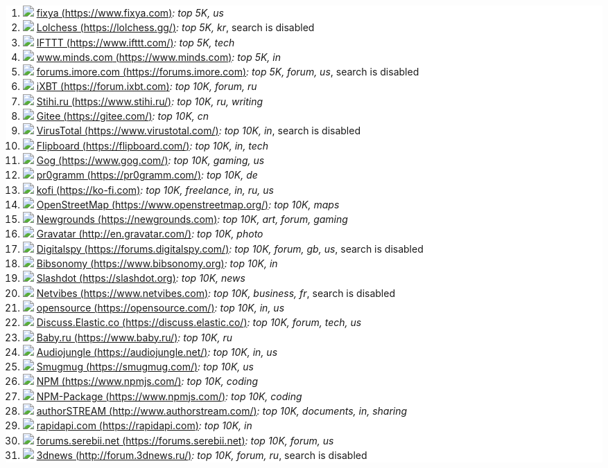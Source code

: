 1. ![](https://www.google.com/s2/favicons?domain=https://www.fixya.com) [fixya (https://www.fixya.com)](https://www.fixya.com)*: top 5K, us*
1. ![](https://www.google.com/s2/favicons?domain=https://lolchess.gg/) [Lolchess (https://lolchess.gg/)](https://lolchess.gg/)*: top 5K, kr*, search is disabled
1. ![](https://www.google.com/s2/favicons?domain=https://www.ifttt.com/) [IFTTT (https://www.ifttt.com/)](https://www.ifttt.com/)*: top 5K, tech*
1. ![](https://www.google.com/s2/favicons?domain=https://www.minds.com) [www.minds.com (https://www.minds.com)](https://www.minds.com)*: top 5K, in*
1. ![](https://www.google.com/s2/favicons?domain=https://forums.imore.com) [forums.imore.com (https://forums.imore.com)](https://forums.imore.com)*: top 5K, forum, us*, search is disabled
1. ![](https://www.google.com/s2/favicons?domain=https://forum.ixbt.com) [iXBT (https://forum.ixbt.com)](https://forum.ixbt.com)*: top 10K, forum, ru*
1. ![](https://www.google.com/s2/favicons?domain=https://www.stihi.ru/) [Stihi.ru (https://www.stihi.ru/)](https://www.stihi.ru/)*: top 10K, ru, writing*
1. ![](https://www.google.com/s2/favicons?domain=https://gitee.com/) [Gitee (https://gitee.com/)](https://gitee.com/)*: top 10K, cn*
1. ![](https://www.google.com/s2/favicons?domain=https://www.virustotal.com/) [VirusTotal (https://www.virustotal.com/)](https://www.virustotal.com/)*: top 10K, in*, search is disabled
1. ![](https://www.google.com/s2/favicons?domain=https://flipboard.com/) [Flipboard (https://flipboard.com/)](https://flipboard.com/)*: top 10K, in, tech*
1. ![](https://www.google.com/s2/favicons?domain=https://www.gog.com/) [Gog (https://www.gog.com/)](https://www.gog.com/)*: top 10K, gaming, us*
1. ![](https://www.google.com/s2/favicons?domain=https://pr0gramm.com/) [pr0gramm (https://pr0gramm.com/)](https://pr0gramm.com/)*: top 10K, de*
1. ![](https://www.google.com/s2/favicons?domain=https://ko-fi.com) [kofi (https://ko-fi.com)](https://ko-fi.com)*: top 10K, freelance, in, ru, us*
1. ![](https://www.google.com/s2/favicons?domain=https://www.openstreetmap.org/) [OpenStreetMap (https://www.openstreetmap.org/)](https://www.openstreetmap.org/)*: top 10K, maps*
1. ![](https://www.google.com/s2/favicons?domain=https://newgrounds.com) [Newgrounds (https://newgrounds.com)](https://newgrounds.com)*: top 10K, art, forum, gaming*
1. ![](https://www.google.com/s2/favicons?domain=http://en.gravatar.com/) [Gravatar (http://en.gravatar.com/)](http://en.gravatar.com/)*: top 10K, photo*
1. ![](https://www.google.com/s2/favicons?domain=https://forums.digitalspy.com/) [Digitalspy (https://forums.digitalspy.com/)](https://forums.digitalspy.com/)*: top 10K, forum, gb, us*, search is disabled
1. ![](https://www.google.com/s2/favicons?domain=https://www.bibsonomy.org) [Bibsonomy (https://www.bibsonomy.org)](https://www.bibsonomy.org)*: top 10K, in*
1. ![](https://www.google.com/s2/favicons?domain=https://slashdot.org) [Slashdot (https://slashdot.org)](https://slashdot.org)*: top 10K, news*
1. ![](https://www.google.com/s2/favicons?domain=https://www.netvibes.com) [Netvibes (https://www.netvibes.com)](https://www.netvibes.com)*: top 10K, business, fr*, search is disabled
1. ![](https://www.google.com/s2/favicons?domain=https://opensource.com/) [opensource (https://opensource.com/)](https://opensource.com/)*: top 10K, in, us*
1. ![](https://www.google.com/s2/favicons?domain=https://discuss.elastic.co/) [Discuss.Elastic.co (https://discuss.elastic.co/)](https://discuss.elastic.co/)*: top 10K, forum, tech, us*
1. ![](https://www.google.com/s2/favicons?domain=https://www.baby.ru/) [Baby.ru (https://www.baby.ru/)](https://www.baby.ru/)*: top 10K, ru*
1. ![](https://www.google.com/s2/favicons?domain=https://audiojungle.net/) [Audiojungle (https://audiojungle.net/)](https://audiojungle.net/)*: top 10K, in, us*
1. ![](https://www.google.com/s2/favicons?domain=https://smugmug.com/) [Smugmug (https://smugmug.com/)](https://smugmug.com/)*: top 10K, us*
1. ![](https://www.google.com/s2/favicons?domain=https://www.npmjs.com/) [NPM (https://www.npmjs.com/)](https://www.npmjs.com/)*: top 10K, coding*
1. ![](https://www.google.com/s2/favicons?domain=https://www.npmjs.com/) [NPM-Package (https://www.npmjs.com/)](https://www.npmjs.com/)*: top 10K, coding*
1. ![](https://www.google.com/s2/favicons?domain=http://www.authorstream.com/) [authorSTREAM (http://www.authorstream.com/)](http://www.authorstream.com/)*: top 10K, documents, in, sharing*
1. ![](https://www.google.com/s2/favicons?domain=https://rapidapi.com) [rapidapi.com (https://rapidapi.com)](https://rapidapi.com)*: top 10K, in*
1. ![](https://www.google.com/s2/favicons?domain=https://forums.serebii.net) [forums.serebii.net (https://forums.serebii.net)](https://forums.serebii.net)*: top 10K, forum, us*
1. ![](https://www.google.com/s2/favicons?domain=http://forum.3dnews.ru/) [3dnews (http://forum.3dnews.ru/)](http://forum.3dnews.ru/)*: top 10K, forum, ru*, search is disabled